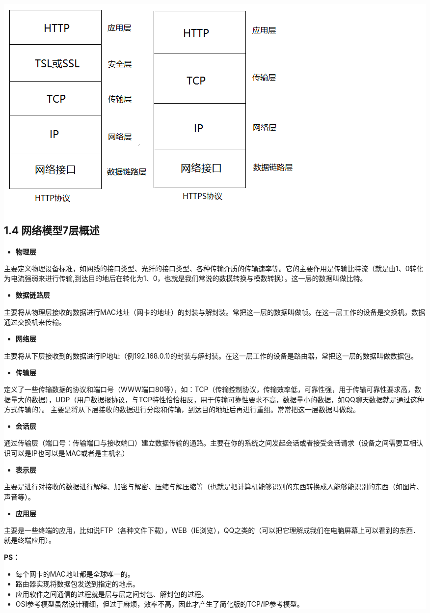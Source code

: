 ![](img/http协议.png)

## **1.4 网络模型7层概述**
- **物理层**

主要定义物理设备标准，如网线的接口类型、光纤的接口类型、各种传输介质的传输速率等。它的主要作用是传输比特流（就是由1、0转化为电流强弱来进行传输,到达目的地后在转化为1、0，也就是我们常说的数模转换与模数转换）。这一层的数据叫做比特。

- **数据链路层**

主要将从物理层接收的数据进行MAC地址（网卡的地址）的封装与解封装。常把这一层的数据叫做帧。在这一层工作的设备是交换机，数据通过交换机来传输。

- **网络层**

主要将从下层接收到的数据进行IP地址（例192.168.0.1)的封装与解封装。在这一层工作的设备是路由器，常把这一层的数据叫做数据包。

- **传输层**

定义了一些传输数据的协议和端口号（WWW端口80等），如：TCP（传输控制协议，传输效率低，可靠性强，用于传输可靠性要求高，数据量大的数据），UDP（用户数据报协议，与TCP特性恰恰相反，用于传输可靠性要求不高，数据量小的数据，如QQ聊天数据就是通过这种方式传输的）。 主要是将从下层接收的数据进行分段和传输，到达目的地址后再进行重组。常常把这一层数据叫做段。

- **会话层**

通过传输层（端口号：传输端口与接收端口）建立数据传输的通路。主要在你的系统之间发起会话或者接受会话请求（设备之间需要互相认识可以是IP也可以是MAC或者是主机名）

- **表示层**

主要是进行对接收的数据进行解释、加密与解密、压缩与解压缩等（也就是把计算机能够识别的东西转换成人能够能识别的东西（如图片、声音等）。

- **应用层**

主要是一些终端的应用，比如说FTP（各种文件下载），WEB（IE浏览），QQ之类的（可以把它理解成我们在电脑屏幕上可以看到的东西．就是终端应用）。

**PS：**

- 每个网卡的MAC地址都是全球唯一的。
- 路由器实现将数据包发送到指定的地点。
- 应用软件之间通信的过程就是层与层之间封包、解封包的过程。
- OSI参考模型虽然设计精细，但过于麻烦，效率不高，因此才产生了简化版的TCP/IP参考模型。
